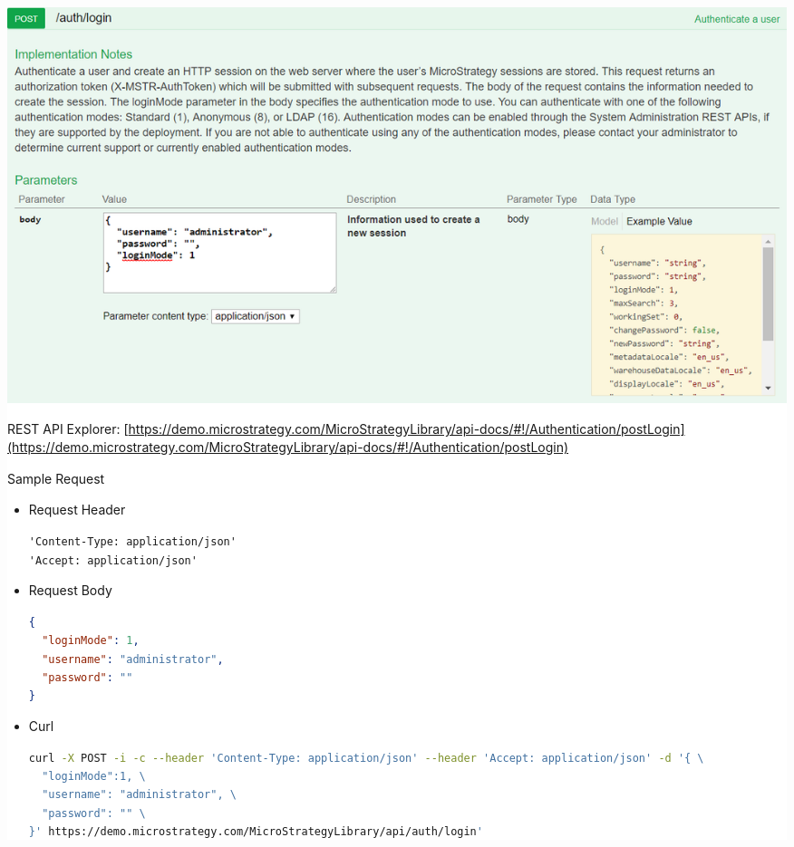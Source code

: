 ![swagger_POST_auth_login](../../images/swagger_POST_auth_login.png)

REST API Explorer: [https://demo.microstrategy.com/MicroStrategyLibrary/api-docs/#!/Authentication/postLogin](https://demo.microstrategy.com/MicroStrategyLibrary/api-docs/#!/Authentication/postLogin)

Sample Request

- Request Header

  ```http
  'Content-Type: application/json'
  'Accept: application/json'
  ```

- Request Body

  ```json
  {
    "loginMode": 1,
    "username": "administrator",
    "password": ""
  }
  ```

- Curl

  ```bash
  curl -X POST -i -c --header 'Content-Type: application/json' --header 'Accept: application/json' -d '{ \
    "loginMode":1, \
    "username": "administrator", \
    "password": "" \
  }' https://demo.microstrategy.com/MicroStrategyLibrary/api/auth/login'
  ```
